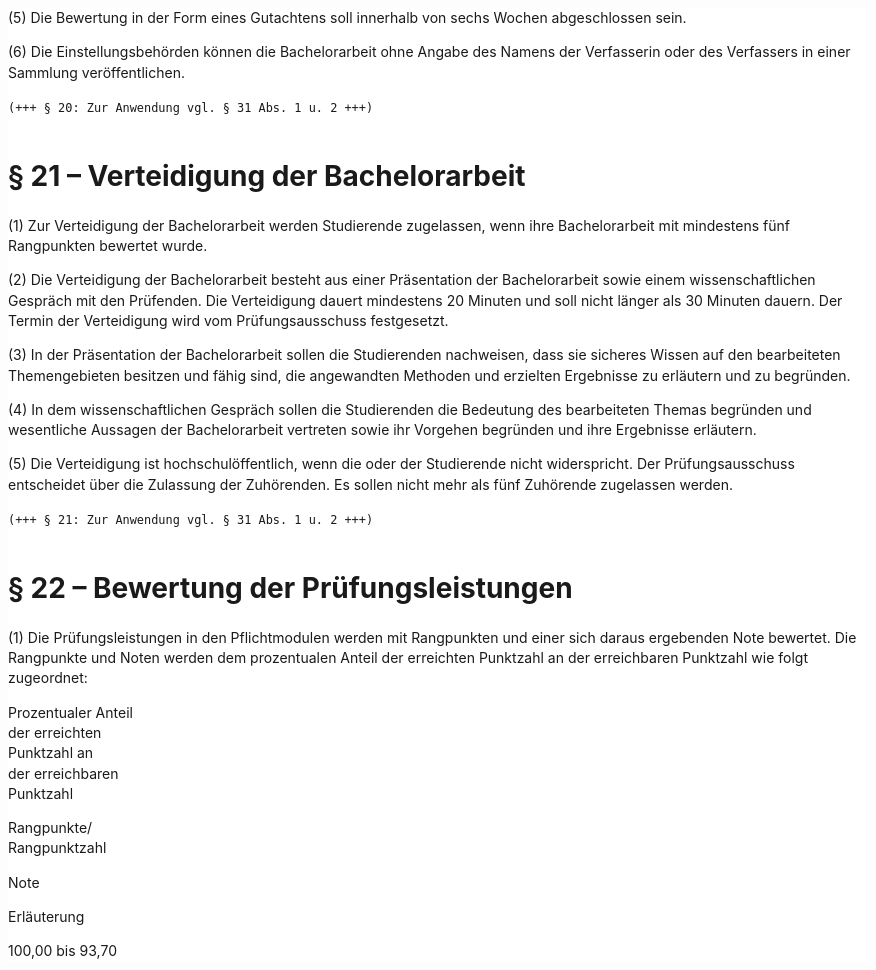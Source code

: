 (5) Die Bewertung in der Form eines Gutachtens soll innerhalb von sechs Wochen abgeschlossen sein.

(6) Die Einstellungsbehörden können die Bachelorarbeit ohne Angabe des Namens der Verfasserin oder des Verfassers in einer Sammlung veröffentlichen.

  

    (+++ § 20: Zur Anwendung vgl. § 31 Abs. 1 u. 2 +++) 

# § 21 – Verteidigung der Bachelorarbeit

(1) Zur Verteidigung der Bachelorarbeit werden Studierende zugelassen, wenn ihre Bachelorarbeit mit mindestens fünf Rangpunkten bewertet wurde.

(2) Die Verteidigung der Bachelorarbeit besteht aus einer Präsentation der Bachelorarbeit sowie einem wissenschaftlichen Gespräch mit den Prüfenden. Die Verteidigung dauert mindestens 20 Minuten und soll nicht länger als 30 Minuten dauern. Der Termin der Verteidigung wird vom Prüfungsausschuss festgesetzt.

(3) In der Präsentation der Bachelorarbeit sollen die Studierenden nachweisen, dass sie sicheres Wissen auf den bearbeiteten Themengebieten besitzen und fähig sind, die angewandten Methoden und erzielten Ergebnisse zu erläutern und zu begründen.

(4) In dem wissenschaftlichen Gespräch sollen die Studierenden die Bedeutung des bearbeiteten Themas begründen und wesentliche Aussagen der Bachelorarbeit vertreten sowie ihr Vorgehen begründen und ihre Ergebnisse erläutern.

(5) Die Verteidigung ist hochschulöffentlich, wenn die oder der Studierende nicht widerspricht. Der Prüfungsausschuss entscheidet über die Zulassung der Zuhörenden. Es sollen nicht mehr als fünf Zuhörende zugelassen werden.

  

    (+++ § 21: Zur Anwendung vgl. § 31 Abs. 1 u. 2 +++) 

# § 22 – Bewertung der Prüfungsleistungen

(1) Die Prüfungsleistungen in den Pflichtmodulen werden mit Rangpunkten und einer sich daraus ergebenden Note bewertet. Die Rangpunkte und Noten werden dem prozentualen Anteil der erreichten Punktzahl an der erreichbaren Punktzahl wie folgt zugeordnet:  
  

Prozentualer Anteil  
der erreichten  
Punktzahl an  
der erreichbaren  
Punktzahl

Rangpunkte/  
Rangpunktzahl

Note

Erläuterung

  
100,00 bis 93,70  
  